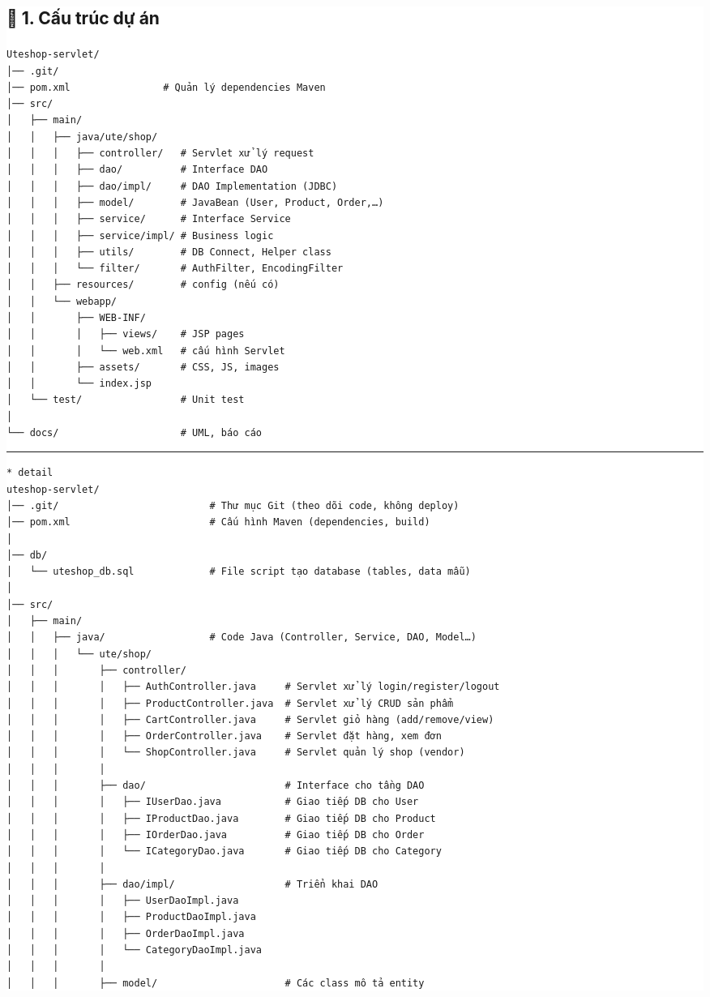 
## 📂 1. Cấu trúc dự án

```
Uteshop-servlet/
│── .git/
│── pom.xml                # Quản lý dependencies Maven
│── src/
│   ├── main/
│   │   ├── java/ute/shop/
│   │   │   ├── controller/   # Servlet xử lý request
│   │   │   ├── dao/          # Interface DAO
│   │   │   ├── dao/impl/     # DAO Implementation (JDBC)
│   │   │   ├── model/        # JavaBean (User, Product, Order,…)
│   │   │   ├── service/      # Interface Service
│   │   │   ├── service/impl/ # Business logic
│   │   │   ├── utils/        # DB Connect, Helper class
│   │   │   └── filter/       # AuthFilter, EncodingFilter
│   │   ├── resources/        # config (nếu có)
│   │   └── webapp/
│   │       ├── WEB-INF/
│   │       │   ├── views/    # JSP pages
│   │       │   └── web.xml   # cấu hình Servlet
│   │       ├── assets/       # CSS, JS, images
│   │       └── index.jsp
│   └── test/                 # Unit test
│
└── docs/                     # UML, báo cáo
```

---
```
* detail 
uteshop-servlet/
│── .git/                          # Thư mục Git (theo dõi code, không deploy)
│── pom.xml                        # Cấu hình Maven (dependencies, build)
│
│── db/
│   └── uteshop_db.sql             # File script tạo database (tables, data mẫu)
│
│── src/
│   ├── main/
│   │   ├── java/                  # Code Java (Controller, Service, DAO, Model…)
│   │   │   └── ute/shop/
│   │   │       ├── controller/     
│   │   │       │   ├── AuthController.java     # Servlet xử lý login/register/logout
│   │   │       │   ├── ProductController.java  # Servlet xử lý CRUD sản phẩm
│   │   │       │   ├── CartController.java     # Servlet giỏ hàng (add/remove/view)
│   │   │       │   ├── OrderController.java    # Servlet đặt hàng, xem đơn
│   │   │       │   └── ShopController.java     # Servlet quản lý shop (vendor)
│   │   │       │
│   │   │       ├── dao/                        # Interface cho tầng DAO
│   │   │       │   ├── IUserDao.java           # Giao tiếp DB cho User
│   │   │       │   ├── IProductDao.java        # Giao tiếp DB cho Product
│   │   │       │   ├── IOrderDao.java          # Giao tiếp DB cho Order
│   │   │       │   └── ICategoryDao.java       # Giao tiếp DB cho Category
│   │   │       │
│   │   │       ├── dao/impl/                   # Triển khai DAO
│   │   │       │   ├── UserDaoImpl.java
│   │   │       │   ├── ProductDaoImpl.java
│   │   │       │   ├── OrderDaoImpl.java
│   │   │       │   └── CategoryDaoImpl.java
│   │   │       │
│   │   │       ├── model/                      # Các class mô tả entity
```